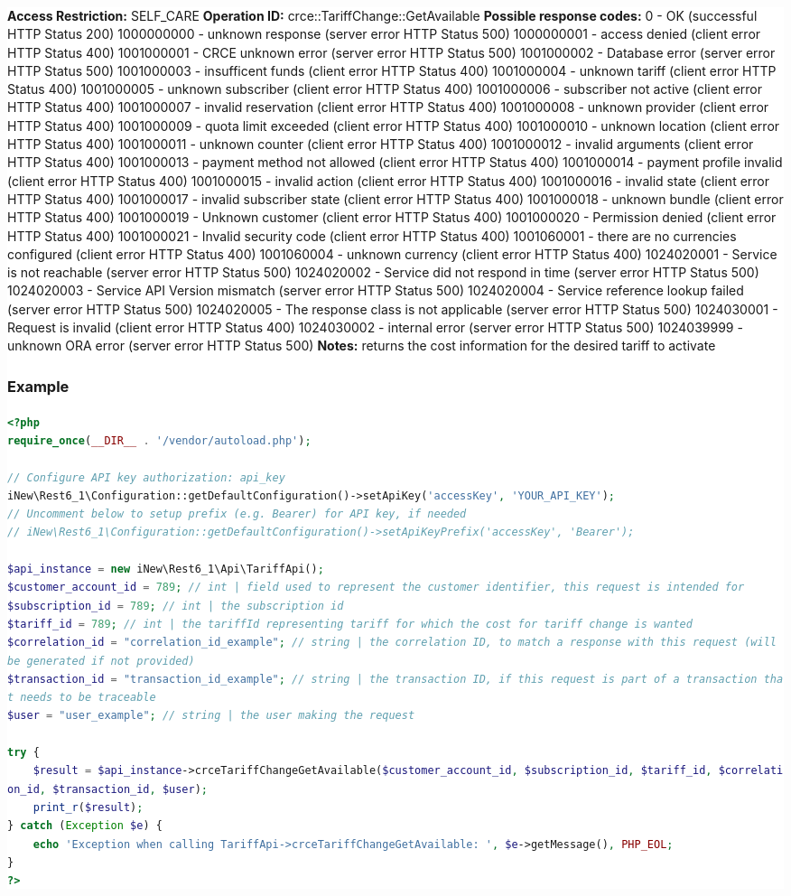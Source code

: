 **Access Restriction:** SELF_CARE  **Operation ID:** crce::TariffChange::GetAvailable  **Possible response codes:**   0 - OK (successful HTTP Status 200)   1000000000 - unknown response (server error HTTP Status 500)   1000000001 - access denied (client error HTTP Status 400)   1001000001 - CRCE unknown error (server error HTTP Status 500)   1001000002 - Database error (server error HTTP Status 500)   1001000003 - insufficent funds (client error HTTP Status 400)   1001000004 - unknown tariff (client error HTTP Status 400)   1001000005 - unknown subscriber (client error HTTP Status 400)   1001000006 - subscriber not active (client error HTTP Status 400)   1001000007 - invalid reservation (client error HTTP Status 400)   1001000008 - unknown provider (client error HTTP Status 400)   1001000009 - quota limit exceeded (client error HTTP Status 400)   1001000010 - unknown location (client error HTTP Status 400)   1001000011 - unknown counter (client error HTTP Status 400)   1001000012 - invalid arguments (client error HTTP Status 400)   1001000013 - payment method not allowed (client error HTTP Status 400)   1001000014 - payment profile invalid (client error HTTP Status 400)   1001000015 - invalid action (client error HTTP Status 400)   1001000016 - invalid state (client error HTTP Status 400)   1001000017 - invalid subscriber state (client error HTTP Status 400)   1001000018 - unknown bundle (client error HTTP Status 400)   1001000019 - Unknown customer (client error HTTP Status 400)   1001000020 - Permission denied (client error HTTP Status 400)   1001000021 - Invalid security code (client error HTTP Status 400)   1001060001 - there are no currencies configured (client error HTTP Status 400)   1001060004 - unknown currency (client error HTTP Status 400)   1024020001 - Service is not reachable (server error HTTP Status 500)   1024020002 - Service did not respond in time (server error HTTP Status 500)   1024020003 - Service API Version mismatch (server error HTTP Status 500)   1024020004 - Service reference lookup failed (server error HTTP Status 500)   1024020005 - The response class is not applicable (server error HTTP Status 500)   1024030001 - Request is invalid (client error HTTP Status 400)   1024030002 - internal error (server error HTTP Status 500)   1024039999 - unknown ORA error (server error HTTP Status 500)  **Notes:**   returns the cost information for the desired tariff to activate

### Example
```php
<?php
require_once(__DIR__ . '/vendor/autoload.php');

// Configure API key authorization: api_key
iNew\Rest6_1\Configuration::getDefaultConfiguration()->setApiKey('accessKey', 'YOUR_API_KEY');
// Uncomment below to setup prefix (e.g. Bearer) for API key, if needed
// iNew\Rest6_1\Configuration::getDefaultConfiguration()->setApiKeyPrefix('accessKey', 'Bearer');

$api_instance = new iNew\Rest6_1\Api\TariffApi();
$customer_account_id = 789; // int | field used to represent the customer identifier, this request is intended for
$subscription_id = 789; // int | the subscription id
$tariff_id = 789; // int | the tariffId representing tariff for which the cost for tariff change is wanted
$correlation_id = "correlation_id_example"; // string | the correlation ID, to match a response with this request (will be generated if not provided)
$transaction_id = "transaction_id_example"; // string | the transaction ID, if this request is part of a transaction that needs to be traceable
$user = "user_example"; // string | the user making the request

try {
    $result = $api_instance->crceTariffChangeGetAvailable($customer_account_id, $subscription_id, $tariff_id, $correlation_id, $transaction_id, $user);
    print_r($result);
} catch (Exception $e) {
    echo 'Exception when calling TariffApi->crceTariffChangeGetAvailable: ', $e->getMessage(), PHP_EOL;
}
?>
```
